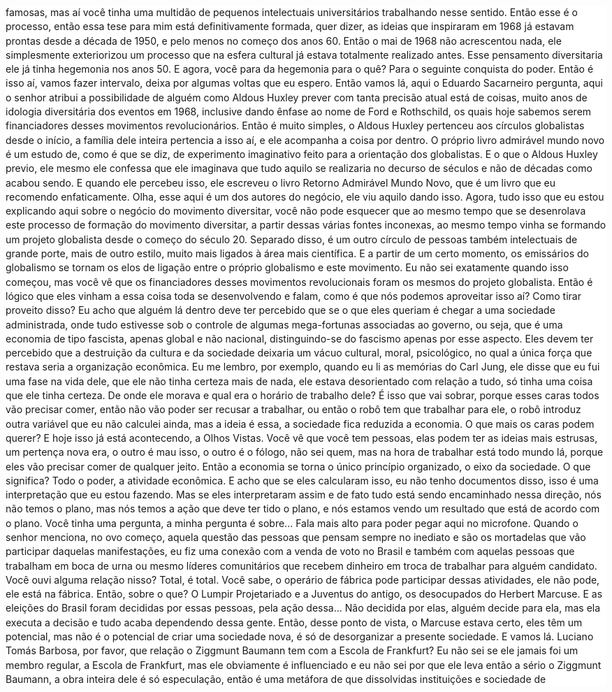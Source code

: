 famosas, mas aí você tinha uma multidão de pequenos intelectuais universitários trabalhando nesse sentido. Então esse é o processo, então essa tese para mim está definitivamente formada, quer dizer, as ideias que inspiraram em 1968 já estavam prontas desde a década de 1950, e pelo menos no começo dos anos 60. Então o mai de 1968 não acrescentou nada, ele simplesmente exteriorizou um processo que na esfera cultural já estava totalmente realizado antes. Esse pensamento diversitaria ele já tinha hegemonia nos anos 50. E agora, você para da hegemonia para o quê? Para o seguinte conquista do poder. Então é isso aí, vamos fazer intervalo, deixa por algumas voltas que eu espero. Então vamos lá, aqui o Eduardo Sacarneiro pergunta, aqui o senhor atribui a possibilidade de alguém como Aldous Huxley prever com tanta precisão atual está de coisas, muito anos de idologia diversitária dos eventos em 1968, inclusive dando ênfase ao nome de Ford e Rothschild, os quais hoje sabemos serem financiadores desses movimentos revolucionários. Então é muito simples, o Aldous Huxley pertenceu aos círculos globalistas desde o início, a família dele inteira pertencia a isso aí, e ele acompanha a coisa por dentro. O próprio livro admirável mundo novo é um estudo de, como é que se diz, de experimento imaginativo feito para a orientação dos globalistas. E o que o Aldous Huxley previo, ele mesmo ele confessa que ele imaginava que tudo aquilo se realizaria no decurso de séculos e não de décadas como acabou sendo. E quando ele percebeu isso, ele escreveu o livro Retorno Admirável Mundo Novo, que é um livro que eu recomendo enfaticamente. Olha, esse aqui é um dos autores do negócio, ele viu aquilo dando isso. Agora, tudo isso que eu estou explicando aqui sobre o negócio do movimento diversitar, você não pode esquecer que ao mesmo tempo que se desenrolava este processo de formação do movimento diversitar, a partir dessas várias fontes inconexas, ao mesmo tempo vinha se formando um projeto globalista desde o começo do século 20. Separado disso, é um outro círculo de pessoas também intelectuais de grande porte, mais de outro estilo, muito mais ligados à área mais científica. E a partir de um certo momento, os emissários do globalismo se tornam os elos de ligação entre o próprio globalismo e este movimento. Eu não sei exatamente quando isso começou, mas você vê que os financiadores desses movimentos revolucionais foram os mesmos do projeto globalista. Então é lógico que eles vinham a essa coisa toda se desenvolvendo e falam, como é que nós podemos aproveitar isso aí? Como tirar proveito disso? Eu acho que alguém lá dentro deve ter percebido que se o que eles queriam é chegar a uma sociedade administrada, onde tudo estivesse sob o controle de algumas mega-fortunas associadas ao governo, ou seja, que é uma economia de tipo fascista, apenas global e não nacional, distinguindo-se do fascismo apenas por esse aspecto. Eles devem ter percebido que a destruição da cultura e da sociedade deixaria um vácuo cultural, moral, psicológico, no qual a única força que restava seria a organização econômica. Eu me lembro, por exemplo, quando eu li as memórias do Carl Jung, ele disse que eu fui uma fase na vida dele, que ele não tinha certeza mais de nada, ele estava desorientado com relação a tudo, só tinha uma coisa que ele tinha certeza. De onde ele morava e qual era o horário de trabalho dele? É isso que vai sobrar, porque esses caras todos vão precisar comer, então não vão poder ser recusar a trabalhar, ou então o robô tem que trabalhar para ele, o robô introduz outra variável que eu não calculei ainda, mas a ideia é essa, a sociedade fica reduzida a economia. O que mais os caras podem querer? E hoje isso já está acontecendo, a Olhos Vistas. Você vê que você tem pessoas, elas podem ter as ideias mais estrusas, um pertença nova era, o outro é mau isso, o outro é o fólogo, não sei quem, mas na hora de trabalhar está todo mundo lá, porque eles vão precisar comer de qualquer jeito. Então a economia se torna o único princípio organizado, o eixo da sociedade. O que significa? Todo o poder, a atividade econômica. E acho que se eles calcularam isso, eu não tenho documentos disso, isso é uma interpretação que eu estou fazendo. Mas se eles interpretaram assim e de fato tudo está sendo encaminhado nessa direção, nós não temos o plano, mas nós temos a ação que deve ter tido o plano, e nós estamos vendo um resultado que está de acordo com o plano. Você tinha uma pergunta, a minha pergunta é sobre... Fala mais alto para poder pegar aqui no microfone. Quando o senhor menciona, no ovo começo, aquela questão das pessoas que pensam sempre no inediato e são os mortadelas que vão participar daquelas manifestações, eu fiz uma conexão com a venda de voto no Brasil e também com aquelas pessoas que trabalham em boca de urna ou mesmo líderes comunitários que recebem dinheiro em troca de trabalhar para alguém candidato. Você ouvi alguma relação nisso? Total, é total. Você sabe, o operário de fábrica pode participar dessas atividades, ele não pode, ele está na fábrica. Então, sobre o que? O Lumpir Projetariado e a Juventus do antigo, os desocupados do Herbert Marcuse. E as eleições do Brasil foram decididas por essas pessoas, pela ação dessa... Não decidida por elas, alguém decide para ela, mas ela executa a decisão e tudo acaba dependendo dessa gente. Então, desse ponto de vista, o Marcuse estava certo, eles têm um potencial, mas não é o potencial de criar uma sociedade nova, é só de desorganizar a presente sociedade. E vamos lá. Luciano Tomás Barbosa, por favor, que relação o Ziggmunt Baumann tem com a Escola de Frankfurt? Eu não sei se ele jamais foi um membro regular, a Escola de Frankfurt, mas ele obviamente é influenciado e eu não sei por que ele leva então a sério o Ziggmunt Baumann, a obra inteira dele é só especulação, então é uma metáfora de que dissolvidas instituições e sociedade de